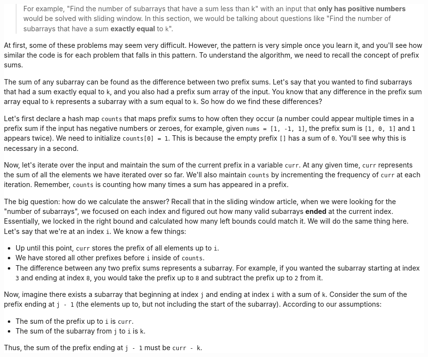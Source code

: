 > For example, "Find the number of subarrays that have a sum less than k" with an input that **only has positive numbers** would be solved with sliding window. In this section, we would be talking about questions like "Find the number of subarrays that have a sum **exactly equal** to `k`".

At first, some of these problems may seem very difficult. However, the pattern is very simple once you learn it, and you'll see how similar the code is for each problem that falls in this pattern. To understand the algorithm, we need to recall the concept of prefix sums.

The sum of any subarray can be found as the difference between two prefix sums. Let's say that you wanted to find subarrays that had a sum exactly equal to `k`, and you also had a prefix sum array of the input. You know that any difference in the prefix sum array equal to `k` represents a subarray with a sum equal to `k`. So how do we find these differences?

Let's first declare a hash map `counts` that maps prefix sums to how often they occur (a number could appear multiple times in a prefix sum if the input has negative numbers or zeroes, for example, given `nums = [1, -1, 1]`, the prefix sum is `[1, 0, 1]` and `1` appears twice). We need to initialize `counts[0] = 1`. This is because the empty prefix `[]` has a sum of `0`. You'll see why this is necessary in a second.

Now, let's iterate over the input and maintain the sum of the current prefix in a variable `curr`. At any given time, `curr` represents the sum of all the elements we have iterated over so far. We'll also maintain `counts` by incrementing the frequency of `curr` at each iteration. Remember, `counts` is counting how many times a sum has appeared in a prefix.

The big question: how do we calculate the answer? Recall that in the sliding window article, when we were looking for the "number of subarrays", we focused on each index and figured out how many valid subarrays **ended** at the current index. Essentially, we locked in the right bound and calculated how many left bounds could match it. We will do the same thing here. Let's say that we're at an index `i`. We know a few things:

- Up until this point, `curr` stores the prefix of all elements up to `i`.
- We have stored all other prefixes before `i` inside of `counts`.
- The difference between any two prefix sums represents a subarray. For example, if you wanted the subarray starting at index `3` and ending at index `8`, you would take the prefix up to `8` and subtract the prefix up to `2` from it.

Now, imagine there exists a subarray that beginning at index `j` and ending at index `i` with a sum of `k`. Consider the sum of the prefix ending at `j - 1` (the elements up to, but not including the start of the subarray). According to our assumptions:

- The sum of the prefix up to `i` is `curr`.
- The sum of the subarray from `j` to `i` is `k`.

Thus, the sum of the prefix ending at `j - 1` must be `curr - k`.
